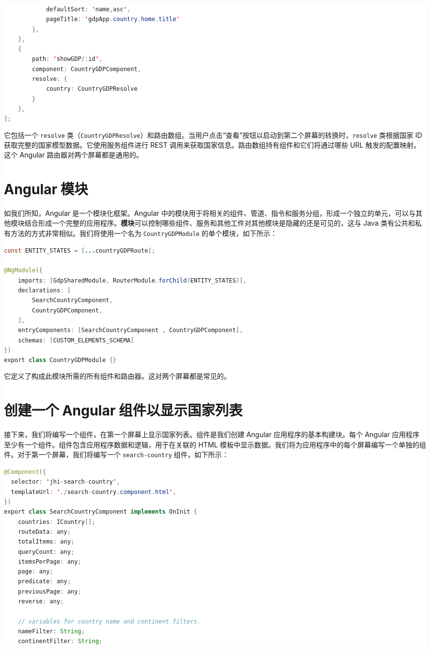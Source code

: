 ```java
            defaultSort: 'name,asc',
            pageTitle: 'gdpApp.country.home.title'
        },
    },
    {
        path: 'showGDP/:id',
        component: CountryGDPComponent,
        resolve: {
            country: CountryGDPResolve
        }
    },
];
```

它包括一个 `resolve` 类（`CountryGDPResolve`）和路由数组。当用户点击“查看”按钮以启动到第二个屏幕的转换时，`resolve` 类根据国家 ID 获取完整的国家模型数据。它使用服务组件进行 REST 调用来获取国家信息。路由数组持有组件和它们将通过哪些 URL 触发的配置映射。这个 Angular 路由器对两个屏幕都是通用的。

# Angular 模块

如我们所知，Angular 是一个模块化框架。Angular 中的模块用于将相关的组件、管道、指令和服务分组，形成一个独立的单元，可以与其他模块结合形成一个完整的应用程序。**模块**可以控制哪些组件、服务和其他工件对其他模块是隐藏的还是可见的，这与 Java 类有公共和私有方法的方式非常相似。我们将使用一个名为 `CountryGDPModule` 的单个模块，如下所示：

```java
const ENTITY_STATES = [...countryGDPRoute];

@NgModule({
    imports: [GdpSharedModule, RouterModule.forChild(ENTITY_STATES)],
    declarations: [
        SearchCountryComponent,
        CountryGDPComponent,
    ],
    entryComponents: [SearchCountryComponent , CountryGDPComponent],
    schemas: [CUSTOM_ELEMENTS_SCHEMA]
})
export class CountryGDPModule {}
```

它定义了构成此模块所需的所有组件和路由器。这对两个屏幕都是常见的。

# 创建一个 Angular 组件以显示国家列表

接下来，我们将编写一个组件，在第一个屏幕上显示国家列表。组件是我们创建 Angular 应用程序的基本构建块。每个 Angular 应用程序至少有一个组件。组件包含应用程序数据和逻辑，用于在关联的 HTML 模板中显示数据。我们将为应用程序中的每个屏幕编写一个单独的组件。对于第一个屏幕，我们将编写一个 `search-country` 组件，如下所示：

```java
@Component({
  selector: 'jhi-search-country',
  templateUrl: './search-country.component.html',
})
export class SearchCountryComponent implements OnInit {
    countries: ICountry[];
    routeData: any;
    totalItems: any;
    queryCount: any;
    itemsPerPage: any;
    page: any;
    predicate: any;
    previousPage: any;
    reverse: any;

    // variables for country name and continent filters.
    nameFilter: String;
    continentFilter: String;

```